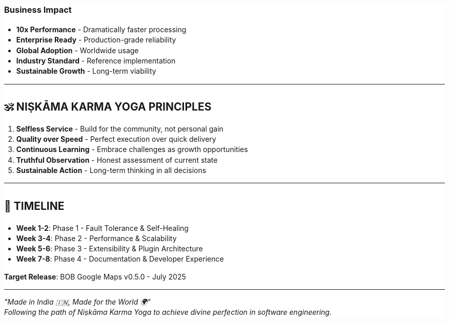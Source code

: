 ### **Business Impact**
- **10x Performance** - Dramatically faster processing
- **Enterprise Ready** - Production-grade reliability
- **Global Adoption** - Worldwide usage
- **Industry Standard** - Reference implementation
- **Sustainable Growth** - Long-term viability

---

## **🕉️ NIṢKĀMA KARMA YOGA PRINCIPLES**

1. **Selfless Service** - Build for the community, not personal gain
2. **Quality over Speed** - Perfect execution over quick delivery
3. **Continuous Learning** - Embrace challenges as growth opportunities
4. **Truthful Observation** - Honest assessment of current state
5. **Sustainable Action** - Long-term thinking in all decisions

---

## **📅 TIMELINE**

- **Week 1-2**: Phase 1 - Fault Tolerance & Self-Healing
- **Week 3-4**: Phase 2 - Performance & Scalability  
- **Week 5-6**: Phase 3 - Extensibility & Plugin Architecture
- **Week 7-8**: Phase 4 - Documentation & Developer Experience

**Target Release**: BOB Google Maps v0.5.0 - July 2025

---

*"Made in India 🇮🇳, Made for the World 🌍"*  
*Following the path of Niṣkāma Karma Yoga to achieve divine perfection in software engineering.* 